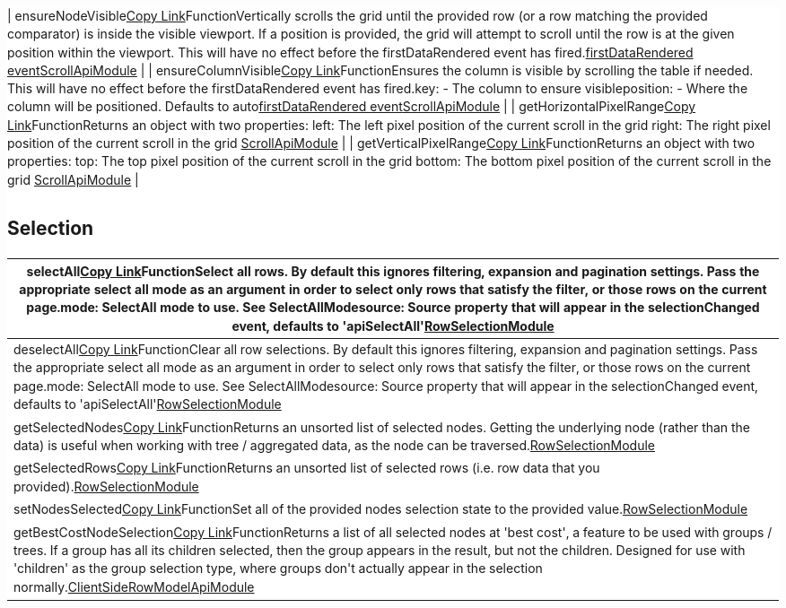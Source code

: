 | ensureNodeVisible[Copy Link](#reference-scrolling-ensureNodeVisible)FunctionVertically scrolls the grid until the provided row (or a row matching the provided comparator) is inside the visible viewport. If a position is provided, the grid will attempt to scroll until the row is at the given position within the viewport. This will have no effect before the firstDataRendered event has fired.[firstDataRendered event](/react-data-grid/grid-events/#reference-miscellaneous-firstDataRendered)[ScrollApiModule](/react-data-grid/modules/) |
| ensureColumnVisible[Copy Link](#reference-scrolling-ensureColumnVisible)FunctionEnsures the column is visible by scrolling the table if needed. This will have no effect before the firstDataRendered event has fired.key: - The column to ensure visibleposition: - Where the column will be positioned. Defaults to auto[firstDataRendered event](/react-data-grid/grid-events/#reference-miscellaneous-firstDataRendered)[ScrollApiModule](/react-data-grid/modules/)                                                                               |
| getHorizontalPixelRange[Copy Link](#reference-scrolling-getHorizontalPixelRange)FunctionReturns an object with two properties: left: The left pixel position of the current scroll in the grid right: The right pixel position of the current scroll in the grid [ScrollApiModule](/react-data-grid/modules/)                                                                                                                                                                                                                                          |
| getVerticalPixelRange[Copy Link](#reference-scrolling-getVerticalPixelRange)FunctionReturns an object with two properties: top: The top pixel position of the current scroll in the grid bottom: The bottom pixel position of the current scroll in the grid [ScrollApiModule](/react-data-grid/modules/)                                                                                                                                                                                                                                              |

## Selection

| selectAll[Copy Link](#reference-selection-selectAll)FunctionSelect all rows. By default this ignores filtering, expansion and pagination settings. Pass the appropriate select all mode as an argument in order to select only rows that satisfy the filter, or those rows on the current page.mode: SelectAll mode to use. See SelectAllModesource: Source property that will appear in the selectionChanged event, defaults to 'apiSelectAll'[RowSelectionModule](/react-data-grid/modules/)              |
| ----------------------------------------------------------------------------------------------------------------------------------------------------------------------------------------------------------------------------------------------------------------------------------------------------------------------------------------------------------------------------------------------------------------------------------------------------------------------------------------------------------- |
| deselectAll[Copy Link](#reference-selection-deselectAll)FunctionClear all row selections. By default this ignores filtering, expansion and pagination settings. Pass the appropriate select all mode as an argument in order to select only rows that satisfy the filter, or those rows on the current page.mode: SelectAll mode to use. See SelectAllModesource: Source property that will appear in the selectionChanged event, defaults to 'apiSelectAll'[RowSelectionModule](/react-data-grid/modules/) |
| getSelectedNodes[Copy Link](#reference-selection-getSelectedNodes)FunctionReturns an unsorted list of selected nodes. Getting the underlying node (rather than the data) is useful when working with tree / aggregated data, as the node can be traversed.[RowSelectionModule](/react-data-grid/modules/)                                                                                                                                                                                                   |
| getSelectedRows[Copy Link](#reference-selection-getSelectedRows)FunctionReturns an unsorted list of selected rows (i.e. row data that you provided).[RowSelectionModule](/react-data-grid/modules/)                                                                                                                                                                                                                                                                                                         |
| setNodesSelected[Copy Link](#reference-selection-setNodesSelected)FunctionSet all of the provided nodes selection state to the provided value.[RowSelectionModule](/react-data-grid/modules/)                                                                                                                                                                                                                                                                                                               |
| getBestCostNodeSelection[Copy Link](#reference-selection-getBestCostNodeSelection)FunctionReturns a list of all selected nodes at 'best cost', a feature to be used with groups / trees. If a group has all its children selected, then the group appears in the result, but not the children. Designed for use with 'children' as the group selection type, where groups don't actually appear in the selection normally.[ClientSideRowModelApiModule](/react-data-grid/modules/)                          |